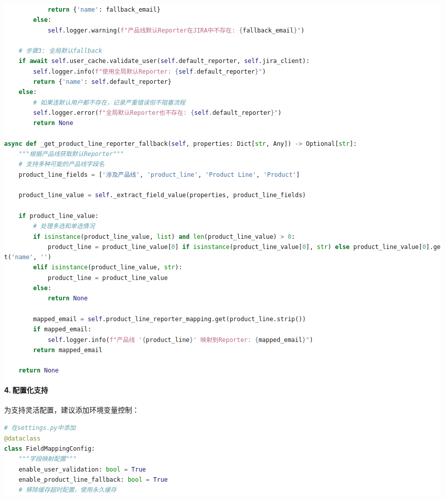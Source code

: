 ```python
            return {'name': fallback_email}
        else:
            self.logger.warning(f"产品线默认Reporter在JIRA中不存在: {fallback_email}")
    
    # 步骤3: 全局默认fallback
    if await self.user_cache.validate_user(self.default_reporter, self.jira_client):
        self.logger.info(f"使用全局默认Reporter: {self.default_reporter}")
        return {'name': self.default_reporter}
    else:
        # 如果连默认用户都不存在，记录严重错误但不阻塞流程
        self.logger.error(f"全局默认Reporter也不存在: {self.default_reporter}")
        return None

async def _get_product_line_reporter_fallback(self, properties: Dict[str, Any]) -> Optional[str]:
    """根据产品线获取默认Reporter"""
    # 支持多种可能的产品线字段名
    product_line_fields = ['涉及产品线', 'product_line', 'Product Line', 'Product']
    
    product_line_value = self._extract_field_value(properties, product_line_fields)
    
    if product_line_value:
        # 处理多选和单选情况
        if isinstance(product_line_value, list) and len(product_line_value) > 0:
            product_line = product_line_value[0] if isinstance(product_line_value[0], str) else product_line_value[0].get('name', '')
        elif isinstance(product_line_value, str):
            product_line = product_line_value
        else:
            return None
        
        mapped_email = self.product_line_reporter_mapping.get(product_line.strip())
        if mapped_email:
            self.logger.info(f"产品线 '{product_line}' 映射到Reporter: {mapped_email}")
        return mapped_email
    
    return None
```

#### 4. 配置化支持

为支持灵活配置，建议添加环境变量控制：

```python
# 在settings.py中添加
@dataclass
class FieldMappingConfig:
    """字段映射配置"""
    enable_user_validation: bool = True
    enable_product_line_fallback: bool = True
    # 移除缓存超时配置，使用永久缓存
```
